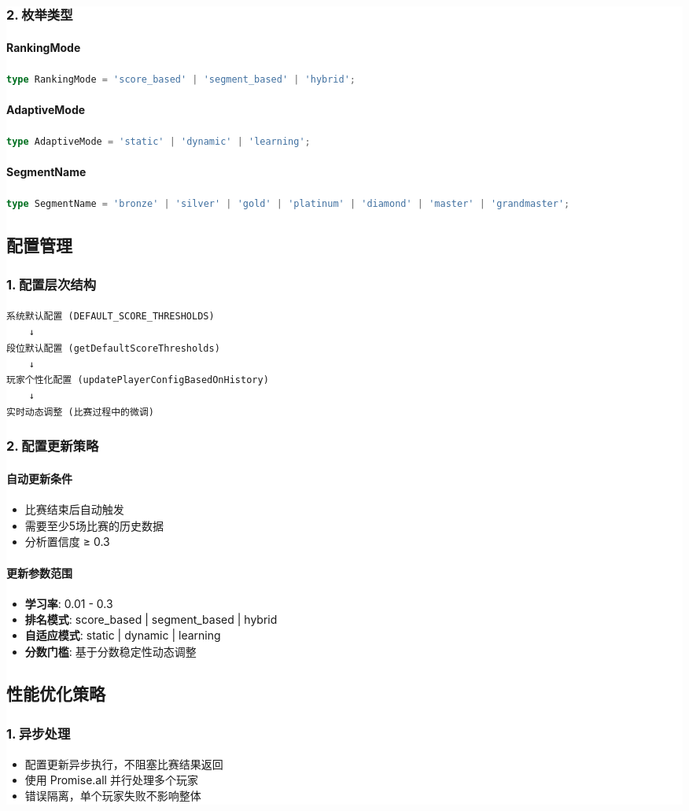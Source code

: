 ### 2. 枚举类型

#### RankingMode
```typescript
type RankingMode = 'score_based' | 'segment_based' | 'hybrid';
```

#### AdaptiveMode
```typescript
type AdaptiveMode = 'static' | 'dynamic' | 'learning';
```

#### SegmentName
```typescript
type SegmentName = 'bronze' | 'silver' | 'gold' | 'platinum' | 'diamond' | 'master' | 'grandmaster';
```

## 配置管理

### 1. 配置层次结构

```
系统默认配置 (DEFAULT_SCORE_THRESHOLDS)
    ↓
段位默认配置 (getDefaultScoreThresholds)
    ↓
玩家个性化配置 (updatePlayerConfigBasedOnHistory)
    ↓
实时动态调整 (比赛过程中的微调)
```

### 2. 配置更新策略

#### 自动更新条件
- 比赛结束后自动触发
- 需要至少5场比赛的历史数据
- 分析置信度 ≥ 0.3

#### 更新参数范围
- **学习率**: 0.01 - 0.3
- **排名模式**: score_based | segment_based | hybrid
- **自适应模式**: static | dynamic | learning
- **分数门槛**: 基于分数稳定性动态调整

## 性能优化策略

### 1. 异步处理
- 配置更新异步执行，不阻塞比赛结果返回
- 使用 Promise.all 并行处理多个玩家
- 错误隔离，单个玩家失败不影响整体
